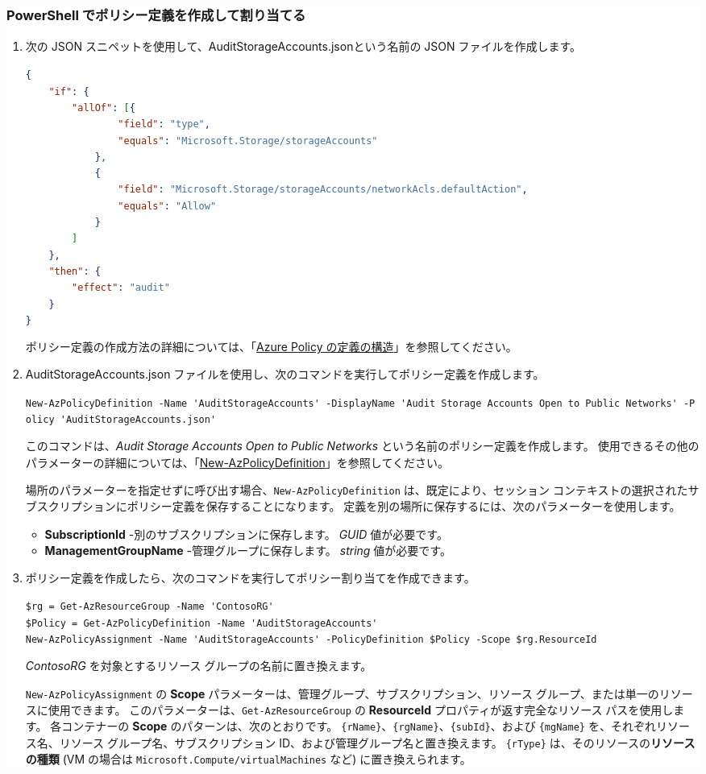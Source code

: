 ### <a name="create-and-assign-a-policy-definition-with-powershell"></a>PowerShell でポリシー定義を作成して割り当てる

1. 次の JSON スニペットを使用して、AuditStorageAccounts.jsonという名前の JSON ファイルを作成します。

   ```json
   {
       "if": {
           "allOf": [{
                   "field": "type",
                   "equals": "Microsoft.Storage/storageAccounts"
               },
               {
                   "field": "Microsoft.Storage/storageAccounts/networkAcls.defaultAction",
                   "equals": "Allow"
               }
           ]
       },
       "then": {
           "effect": "audit"
       }
   }
   ```

   ポリシー定義の作成方法の詳細については、「[Azure Policy の定義の構造](../concepts/definition-structure.md)」を参照してください。

1. AuditStorageAccounts.json ファイルを使用し、次のコマンドを実行してポリシー定義を作成します。

   ```azurepowershell-interactive
   New-AzPolicyDefinition -Name 'AuditStorageAccounts' -DisplayName 'Audit Storage Accounts Open to Public Networks' -Policy 'AuditStorageAccounts.json'
   ```

   このコマンドは、_Audit Storage Accounts Open to Public Networks_ という名前のポリシー定義を作成します。
   使用できるその他のパラメーターの詳細については、「[New-AzPolicyDefinition](/powershell/module/az.resources/new-azpolicydefinition)」を参照してください。

   場所のパラメーターを指定せずに呼び出す場合、`New-AzPolicyDefinition` は、既定により、セッション コンテキストの選択されたサブスクリプションにポリシー定義を保存することになります。 定義を別の場所に保存するには、次のパラメーターを使用します。

   - **SubscriptionId** -別のサブスクリプションに保存します。 _GUID_ 値が必要です。
   - **ManagementGroupName** -管理グループに保存します。 _string_ 値が必要です。

1. ポリシー定義を作成したら、次のコマンドを実行してポリシー割り当てを作成できます。

   ```azurepowershell-interactive
   $rg = Get-AzResourceGroup -Name 'ContosoRG'
   $Policy = Get-AzPolicyDefinition -Name 'AuditStorageAccounts'
   New-AzPolicyAssignment -Name 'AuditStorageAccounts' -PolicyDefinition $Policy -Scope $rg.ResourceId
   ```

   _ContosoRG_ を対象とするリソース グループの名前に置き換えます。

   `New-AzPolicyAssignment` の **Scope** パラメーターは、管理グループ、サブスクリプション、リソース グループ、または単一のリソースに使用できます。 このパラメーターは、`Get-AzResourceGroup` の **ResourceId** プロパティが返す完全なリソース パスを使用します。 各コンテナーの **Scope** のパターンは、次のとおりです。 `{rName}`、`{rgName}`、`{subId}`、および `{mgName}` を、それぞれリソース名、リソース グループ名、サブスクリプション ID、および管理グループ名と置き換えます。
   `{rType}` は、そのリソースの**リソースの種類** (VM の場合は `Microsoft.Compute/virtualMachines` など) に置き換えられます。
